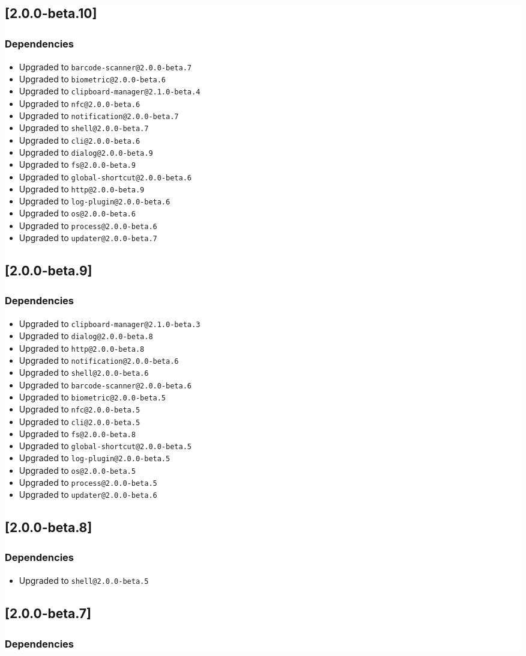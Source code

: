 ## \[2.0.0-beta.10]

### Dependencies

-   Upgraded to `barcode-scanner@2.0.0-beta.7`
-   Upgraded to `biometric@2.0.0-beta.6`
-   Upgraded to `clipboard-manager@2.1.0-beta.4`
-   Upgraded to `nfc@2.0.0-beta.6`
-   Upgraded to `notification@2.0.0-beta.7`
-   Upgraded to `shell@2.0.0-beta.7`
-   Upgraded to `cli@2.0.0-beta.6`
-   Upgraded to `dialog@2.0.0-beta.9`
-   Upgraded to `fs@2.0.0-beta.9`
-   Upgraded to `global-shortcut@2.0.0-beta.6`
-   Upgraded to `http@2.0.0-beta.9`
-   Upgraded to `log-plugin@2.0.0-beta.6`
-   Upgraded to `os@2.0.0-beta.6`
-   Upgraded to `process@2.0.0-beta.6`
-   Upgraded to `updater@2.0.0-beta.7`

## \[2.0.0-beta.9]

### Dependencies

-   Upgraded to `clipboard-manager@2.1.0-beta.3`
-   Upgraded to `dialog@2.0.0-beta.8`
-   Upgraded to `http@2.0.0-beta.8`
-   Upgraded to `notification@2.0.0-beta.6`
-   Upgraded to `shell@2.0.0-beta.6`
-   Upgraded to `barcode-scanner@2.0.0-beta.6`
-   Upgraded to `biometric@2.0.0-beta.5`
-   Upgraded to `nfc@2.0.0-beta.5`
-   Upgraded to `cli@2.0.0-beta.5`
-   Upgraded to `fs@2.0.0-beta.8`
-   Upgraded to `global-shortcut@2.0.0-beta.5`
-   Upgraded to `log-plugin@2.0.0-beta.5`
-   Upgraded to `os@2.0.0-beta.5`
-   Upgraded to `process@2.0.0-beta.5`
-   Upgraded to `updater@2.0.0-beta.6`

## \[2.0.0-beta.8]

### Dependencies

-   Upgraded to `shell@2.0.0-beta.5`

## \[2.0.0-beta.7]

### Dependencies
